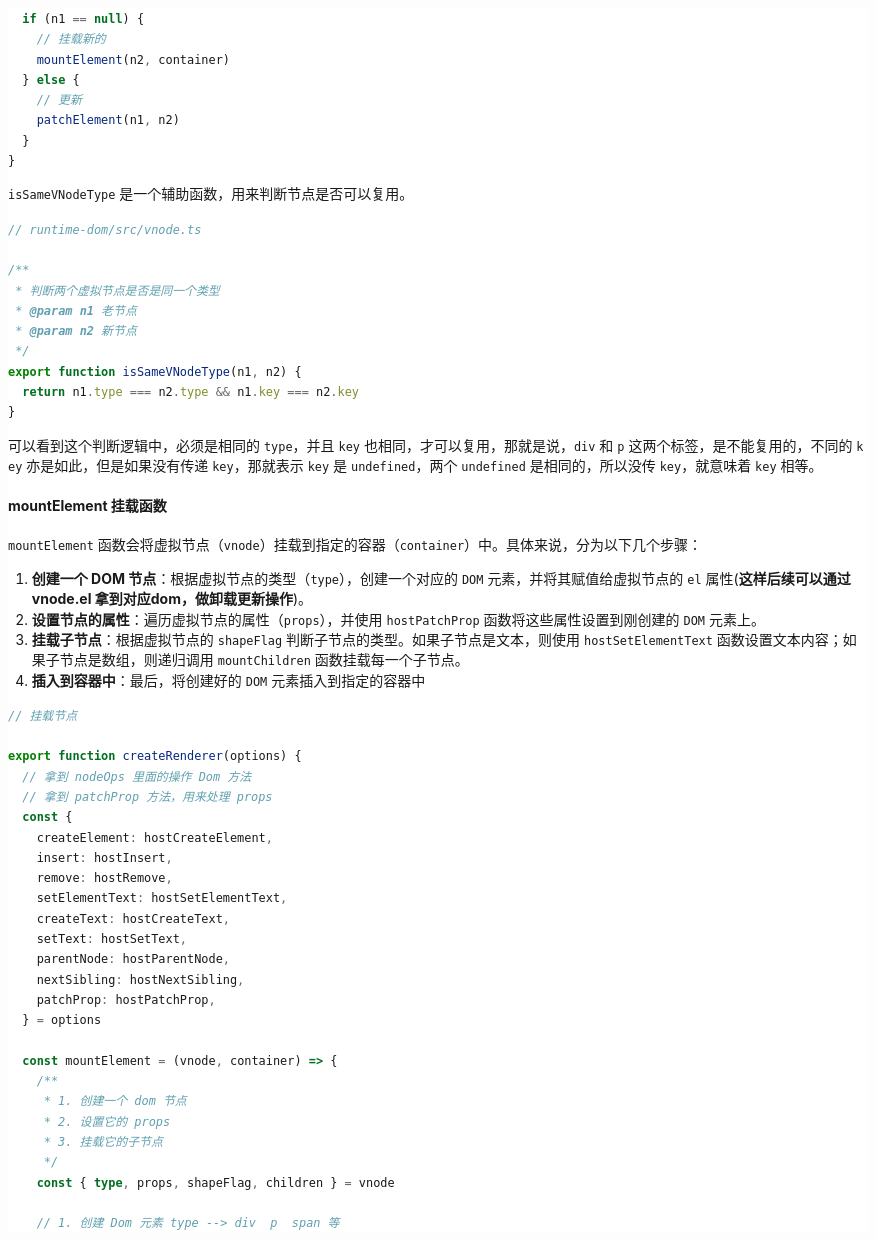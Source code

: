 ```ts
  if (n1 == null) {
    // 挂载新的
    mountElement(n2, container)
  } else {
    // 更新
    patchElement(n1, n2)
  }
}
```

`isSameVNodeType` 是一个辅助函数，用来判断节点是否可以复用。

```ts
// runtime-dom/src/vnode.ts

/**
 * 判断两个虚拟节点是否是同一个类型
 * @param n1 老节点
 * @param n2 新节点
 */
export function isSameVNodeType(n1, n2) {
  return n1.type === n2.type && n1.key === n2.key
}
```

可以看到这个判断逻辑中，必须是相同的 `type`，并且 `key` 也相同，才可以复用，那就是说，`div` 和 `p` 这两个标签，是不能复用的，不同的 `key` 亦是如此，但是如果没有传递 `key`，那就表示 `key` 是 `undefined`，两个 `undefined` 是相同的，所以没传 `key`，就意味着 `key` 相等。

#### mountElement 挂载函数

`mountElement` 函数会将虚拟节点（`vnode`）挂载到指定的容器（`container`）中。具体来说，分为以下几个步骤：

1. **创建一个 DOM 节点**：根据虚拟节点的类型（`type`），创建一个对应的 `DOM` 元素，并将其赋值给虚拟节点的 `el` 属性(**这样后续可以通过 vnode.el 拿到对应dom，做卸载更新操作**)。
2. **设置节点的属性**：遍历虚拟节点的属性（`props`），并使用 `hostPatchProp` 函数将这些属性设置到刚创建的 `DOM` 元素上。
3. **挂载子节点**：根据虚拟节点的 `shapeFlag` 判断子节点的类型。如果子节点是文本，则使用 `hostSetElementText` 函数设置文本内容；如果子节点是数组，则递归调用 `mountChildren` 函数挂载每一个子节点。
4. **插入到容器中**：最后，将创建好的 `DOM` 元素插入到指定的容器中

```ts
// 挂载节点

export function createRenderer(options) {
  // 拿到 nodeOps 里面的操作 Dom 方法
  // 拿到 patchProp 方法，用来处理 props
  const {
    createElement: hostCreateElement,
    insert: hostInsert,
    remove: hostRemove,
    setElementText: hostSetElementText,
    createText: hostCreateText,
    setText: hostSetText,
    parentNode: hostParentNode,
    nextSibling: hostNextSibling,
    patchProp: hostPatchProp,
  } = options

  const mountElement = (vnode, container) => {
    /**
     * 1. 创建一个 dom 节点
     * 2. 设置它的 props
     * 3. 挂载它的子节点
     */
    const { type, props, shapeFlag, children } = vnode

    // 1. 创建 Dom 元素 type --> div  p  span 等
```